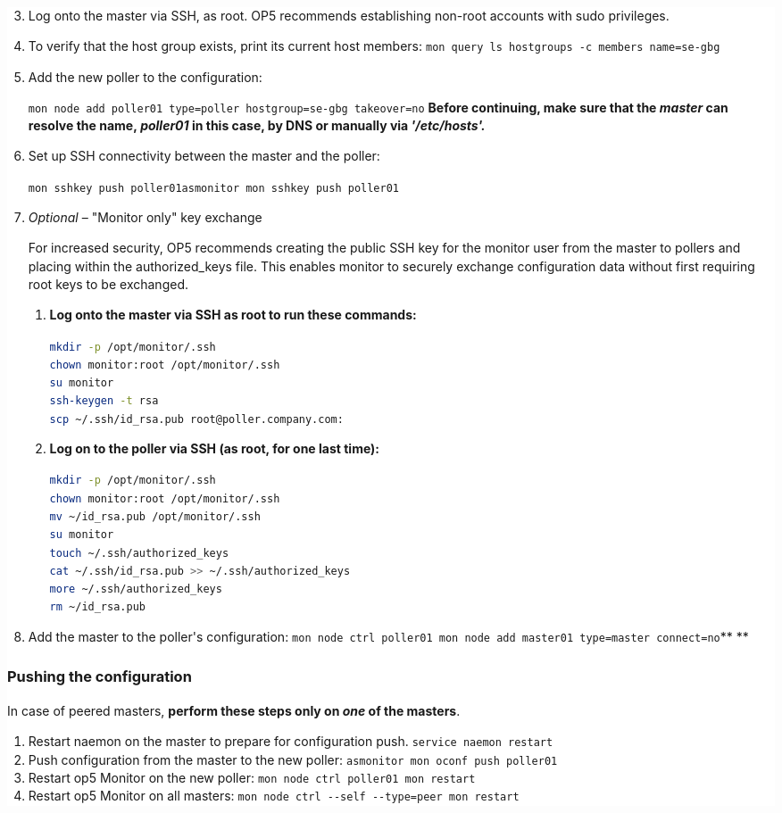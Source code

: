3.  Log onto the master via SSH, as root. OP5 recommends establishing non-root accounts with sudo privileges.
     
4.  To verify that the host group exists, print its current host members:
    `mon query ls hostgroups -c members name=se-gbg`
5.  Add the new poller to the configuration:

    `mon node add poller01 type=poller hostgroup=se-gbg takeover=no`
    **Before continuing, make sure that the *master* can resolve the name, *poller01* in this case, by DNS or manually via *'/etc/hosts'.***

6.  Set up SSH connectivity between the master and the poller:

        mon sshkey push poller01asmonitor mon sshkey push poller01 

7.  *Optional* – "Monitor only" key exchange

    For increased security, OP5 recommends creating the public SSH key for the monitor user from the master to pollers and placing within the authorized\_keys file. This enables monitor to securely exchange configuration data without first requiring root keys to be exchanged.

    1.  **Log onto the master via SSH as root to run these commands:**

        ``` {.bash data-syntaxhighlighter-params="brush: bash; gutter: false; theme: Confluence" data-theme="Confluence" style="brush: bash; gutter: false; theme: Confluence"}
        mkdir -p /opt/monitor/.ssh
        chown monitor:root /opt/monitor/.ssh
        su monitor
        ssh-keygen -t rsa
        scp ~/.ssh/id_rsa.pub root@poller.company.com: 
        ```

    2.  **Log on to the poller via SSH (as root, for one last time):**

        ``` {.bash data-syntaxhighlighter-params="brush: bash; gutter: false; theme: Confluence" data-theme="Confluence" style="brush: bash; gutter: false; theme: Confluence"}
        mkdir -p /opt/monitor/.ssh
        chown monitor:root /opt/monitor/.ssh
        mv ~/id_rsa.pub /opt/monitor/.ssh
        su monitor
        touch ~/.ssh/authorized_keys
        cat ~/.ssh/id_rsa.pub >> ~/.ssh/authorized_keys
        more ~/.ssh/authorized_keys
        rm ~/id_rsa.pub
        ```

8.  Add the master to the poller's configuration:
    `mon node ctrl poller01 mon node add master01 type=master connect=no`**
    **

### Pushing the configuration

In case of peered masters, **perform these steps only on *one* of the masters**.

1.  Restart naemon on the master to prepare for configuration push.
    `service naemon restart `
2.  Push configuration from the master to the new poller:
    `asmonitor mon oconf push poller01 `
3.  Restart op5 Monitor on the new poller:
    `mon node ctrl poller01 mon restart`
4.  Restart op5 Monitor on all masters:
    `mon node ctrl --self --type=peer mon restart`

